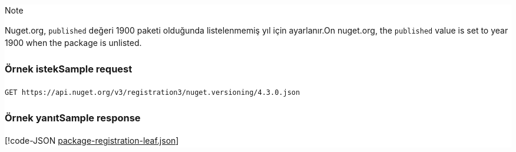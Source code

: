 > [!Note]
> <span data-ttu-id="39db2-414">Nuget.org, `published` değeri 1900 paketi olduğunda listelenmemiş yıl için ayarlanır.</span><span class="sxs-lookup"><span data-stu-id="39db2-414">On nuget.org, the `published` value is set to year 1900 when the package is unlisted.</span></span>

### <a name="sample-request"></a><span data-ttu-id="39db2-415">Örnek istek</span><span class="sxs-lookup"><span data-stu-id="39db2-415">Sample request</span></span>

    GET https://api.nuget.org/v3/registration3/nuget.versioning/4.3.0.json

### <a name="sample-response"></a><span data-ttu-id="39db2-416">Örnek yanıt</span><span class="sxs-lookup"><span data-stu-id="39db2-416">Sample response</span></span>

[!code-JSON [package-registration-leaf.json](./_data/package-registration-leaf.json)]
